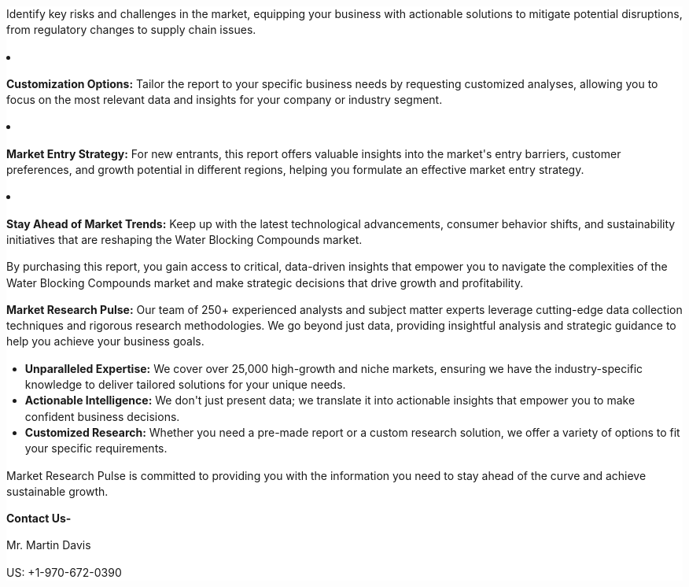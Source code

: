 Identify key risks and challenges in the market, equipping your business with actionable solutions to mitigate potential disruptions, from regulatory changes to supply chain issues.</p></li><li><p><strong>Customization Options:</strong> Tailor the report to your specific business needs by requesting customized analyses, allowing you to focus on the most relevant data and insights for your company or industry segment.</p></li><li><p><strong>Market Entry Strategy:</strong> For new entrants, this report offers valuable insights into the market's entry barriers, customer preferences, and growth potential in different regions, helping you formulate an effective market entry strategy.</p></li><li><p><strong>Stay Ahead of Market Trends:</strong> Keep up with the latest technological advancements, consumer behavior shifts, and sustainability initiatives that are reshaping the Water Blocking Compounds market.</p></li></ol><p>By purchasing this report, you gain access to critical, data-driven insights that empower you to navigate the complexities of the Water Blocking Compounds market and make strategic decisions that drive growth and profitability.</p><p><strong>Market Research Pulse:</strong>&nbsp;Our team of 250+ experienced analysts and subject matter experts leverage cutting-edge data collection techniques and rigorous research methodologies. We go beyond just data, providing insightful analysis and strategic guidance to help you achieve your business goals.</p><ul><li><strong>Unparalleled Expertise:</strong>&nbsp;We cover over 25,000 high-growth and niche markets, ensuring we have the industry-specific knowledge to deliver tailored solutions for your unique needs.</li><li><strong>Actionable Intelligence:</strong>&nbsp;We don't just present data; we translate it into actionable insights that empower you to make confident business decisions.</li><li><strong>Customized Research:</strong>&nbsp;Whether you need a pre-made report or a custom research solution, we offer a variety of options to fit your specific requirements.</li></ul><p>Market Research Pulse is committed to providing you with the information you need to stay ahead of the curve and achieve sustainable growth.</p><p><strong>Contact Us-</strong></p><p>Mr. Martin Davis</p><p>US: +1-970-672-0390</p>
